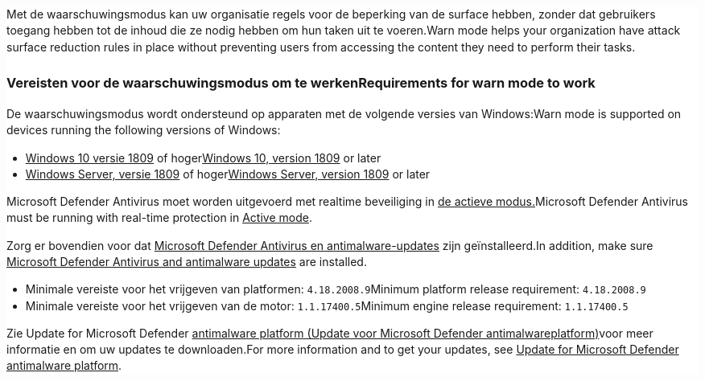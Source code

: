 <span data-ttu-id="3e860-135">Met de waarschuwingsmodus kan uw organisatie regels voor de beperking van de surface hebben, zonder dat gebruikers toegang hebben tot de inhoud die ze nodig hebben om hun taken uit te voeren.</span><span class="sxs-lookup"><span data-stu-id="3e860-135">Warn mode helps your organization have attack surface reduction rules in place without preventing users from accessing the content they need to perform their tasks.</span></span>

### <a name="requirements-for-warn-mode-to-work"></a><span data-ttu-id="3e860-136">Vereisten voor de waarschuwingsmodus om te werken</span><span class="sxs-lookup"><span data-stu-id="3e860-136">Requirements for warn mode to work</span></span>

<span data-ttu-id="3e860-137">De waarschuwingsmodus wordt ondersteund op apparaten met de volgende versies van Windows:</span><span class="sxs-lookup"><span data-stu-id="3e860-137">Warn mode is supported on devices running the following versions of Windows:</span></span>

- <span data-ttu-id="3e860-138">[Windows 10 versie 1809](/windows/whats-new/whats-new-windows-10-version-1809) of hoger</span><span class="sxs-lookup"><span data-stu-id="3e860-138">[Windows 10, version 1809](/windows/whats-new/whats-new-windows-10-version-1809) or later</span></span>
- <span data-ttu-id="3e860-139">[Windows Server, versie 1809](/windows-server/get-started/whats-new-in-windows-server-1809) of hoger</span><span class="sxs-lookup"><span data-stu-id="3e860-139">[Windows Server, version 1809](/windows-server/get-started/whats-new-in-windows-server-1809) or later</span></span>

<span data-ttu-id="3e860-140">Microsoft Defender Antivirus moet worden uitgevoerd met realtime beveiliging in [de actieve modus.](/windows/security/threat-protection/microsoft-defender-antivirus/microsoft-defender-antivirus-compatibility#functionality-and-features-available-in-each-state)</span><span class="sxs-lookup"><span data-stu-id="3e860-140">Microsoft Defender Antivirus must be running with real-time protection in [Active mode](/windows/security/threat-protection/microsoft-defender-antivirus/microsoft-defender-antivirus-compatibility#functionality-and-features-available-in-each-state).</span></span>

<span data-ttu-id="3e860-141">Zorg er bovendien voor dat [Microsoft Defender Antivirus en antimalware-updates](/windows/security/threat-protection/microsoft-defender-antivirus/manage-updates-baselines-microsoft-defender-antivirus#monthly-platform-and-engine-versions) zijn geïnstalleerd.</span><span class="sxs-lookup"><span data-stu-id="3e860-141">In addition, make sure [Microsoft Defender Antivirus and antimalware updates](/windows/security/threat-protection/microsoft-defender-antivirus/manage-updates-baselines-microsoft-defender-antivirus#monthly-platform-and-engine-versions) are installed.</span></span>

- <span data-ttu-id="3e860-142">Minimale vereiste voor het vrijgeven van platformen: `4.18.2008.9`</span><span class="sxs-lookup"><span data-stu-id="3e860-142">Minimum platform release requirement: `4.18.2008.9`</span></span>
- <span data-ttu-id="3e860-143">Minimale vereiste voor het vrijgeven van de motor: `1.1.17400.5`</span><span class="sxs-lookup"><span data-stu-id="3e860-143">Minimum engine release requirement: `1.1.17400.5`</span></span>

<span data-ttu-id="3e860-144">Zie Update for Microsoft Defender [antimalware platform (Update voor Microsoft Defender antimalwareplatform)](https://support.microsoft.com/help/4052623/update-for-microsoft-defender-antimalware-platform)voor meer informatie en om uw updates te downloaden.</span><span class="sxs-lookup"><span data-stu-id="3e860-144">For more information and to get your updates, see [Update for Microsoft Defender antimalware platform](https://support.microsoft.com/help/4052623/update-for-microsoft-defender-antimalware-platform).</span></span>
